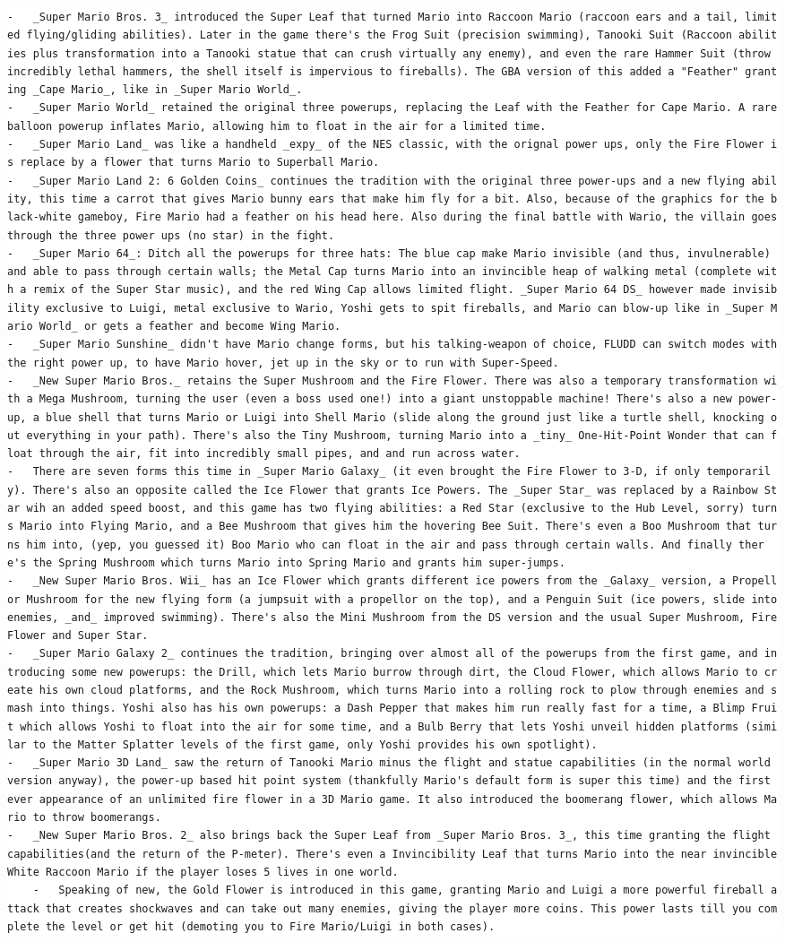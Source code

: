     -   _Super Mario Bros. 3_ introduced the Super Leaf that turned Mario into Raccoon Mario (raccoon ears and a tail, limited flying/gliding abilities). Later in the game there's the Frog Suit (precision swimming), Tanooki Suit (Raccoon abilities plus transformation into a Tanooki statue that can crush virtually any enemy), and even the rare Hammer Suit (throw incredibly lethal hammers, the shell itself is impervious to fireballs). The GBA version of this added a "Feather" granting _Cape Mario_, like in _Super Mario World_.
    -   _Super Mario World_ retained the original three powerups, replacing the Leaf with the Feather for Cape Mario. A rare balloon powerup inflates Mario, allowing him to float in the air for a limited time.
    -   _Super Mario Land_ was like a handheld _expy_ of the NES classic, with the orignal power ups, only the Fire Flower is replace by a flower that turns Mario to Superball Mario.
    -   _Super Mario Land 2: 6 Golden Coins_ continues the tradition with the original three power-ups and a new flying ability, this time a carrot that gives Mario bunny ears that make him fly for a bit. Also, because of the graphics for the black-white gameboy, Fire Mario had a feather on his head here. Also during the final battle with Wario, the villain goes through the three power ups (no star) in the fight.
    -   _Super Mario 64_: Ditch all the powerups for three hats: The blue cap make Mario invisible (and thus, invulnerable) and able to pass through certain walls; the Metal Cap turns Mario into an invincible heap of walking metal (complete with a remix of the Super Star music), and the red Wing Cap allows limited flight. _Super Mario 64 DS_ however made invisibility exclusive to Luigi, metal exclusive to Wario, Yoshi gets to spit fireballs, and Mario can blow-up like in _Super Mario World_ or gets a feather and become Wing Mario.
    -   _Super Mario Sunshine_ didn't have Mario change forms, but his talking-weapon of choice, FLUDD can switch modes with the right power up, to have Mario hover, jet up in the sky or to run with Super-Speed.
    -   _New Super Mario Bros._ retains the Super Mushroom and the Fire Flower. There was also a temporary transformation with a Mega Mushroom, turning the user (even a boss used one!) into a giant unstoppable machine! There's also a new power-up, a blue shell that turns Mario or Luigi into Shell Mario (slide along the ground just like a turtle shell, knocking out everything in your path). There's also the Tiny Mushroom, turning Mario into a _tiny_ One-Hit-Point Wonder that can float through the air, fit into incredibly small pipes, and and run across water.
    -   There are seven forms this time in _Super Mario Galaxy_ (it even brought the Fire Flower to 3-D, if only temporarily). There's also an opposite called the Ice Flower that grants Ice Powers. The _Super Star_ was replaced by a Rainbow Star wih an added speed boost, and this game has two flying abilities: a Red Star (exclusive to the Hub Level, sorry) turns Mario into Flying Mario, and a Bee Mushroom that gives him the hovering Bee Suit. There's even a Boo Mushroom that turns him into, (yep, you guessed it) Boo Mario who can float in the air and pass through certain walls. And finally there's the Spring Mushroom which turns Mario into Spring Mario and grants him super-jumps.
    -   _New Super Mario Bros. Wii_ has an Ice Flower which grants different ice powers from the _Galaxy_ version, a Propellor Mushroom for the new flying form (a jumpsuit with a propellor on the top), and a Penguin Suit (ice powers, slide into enemies, _and_ improved swimming). There's also the Mini Mushroom from the DS version and the usual Super Mushroom, Fire Flower and Super Star.
    -   _Super Mario Galaxy 2_ continues the tradition, bringing over almost all of the powerups from the first game, and introducing some new powerups: the Drill, which lets Mario burrow through dirt, the Cloud Flower, which allows Mario to create his own cloud platforms, and the Rock Mushroom, which turns Mario into a rolling rock to plow through enemies and smash into things. Yoshi also has his own powerups: a Dash Pepper that makes him run really fast for a time, a Blimp Fruit which allows Yoshi to float into the air for some time, and a Bulb Berry that lets Yoshi unveil hidden platforms (similar to the Matter Splatter levels of the first game, only Yoshi provides his own spotlight).
    -   _Super Mario 3D Land_ saw the return of Tanooki Mario minus the flight and statue capabilities (in the normal world version anyway), the power-up based hit point system (thankfully Mario's default form is super this time) and the first ever appearance of an unlimited fire flower in a 3D Mario game. It also introduced the boomerang flower, which allows Mario to throw boomerangs.
    -   _New Super Mario Bros. 2_ also brings back the Super Leaf from _Super Mario Bros. 3_, this time granting the flight capabilities(and the return of the P-meter). There's even a Invincibility Leaf that turns Mario into the near invincible White Raccoon Mario if the player loses 5 lives in one world.
        -   Speaking of new, the Gold Flower is introduced in this game, granting Mario and Luigi a more powerful fireball attack that creates shockwaves and can take out many enemies, giving the player more coins. This power lasts till you complete the level or get hit (demoting you to Fire Mario/Luigi in both cases).